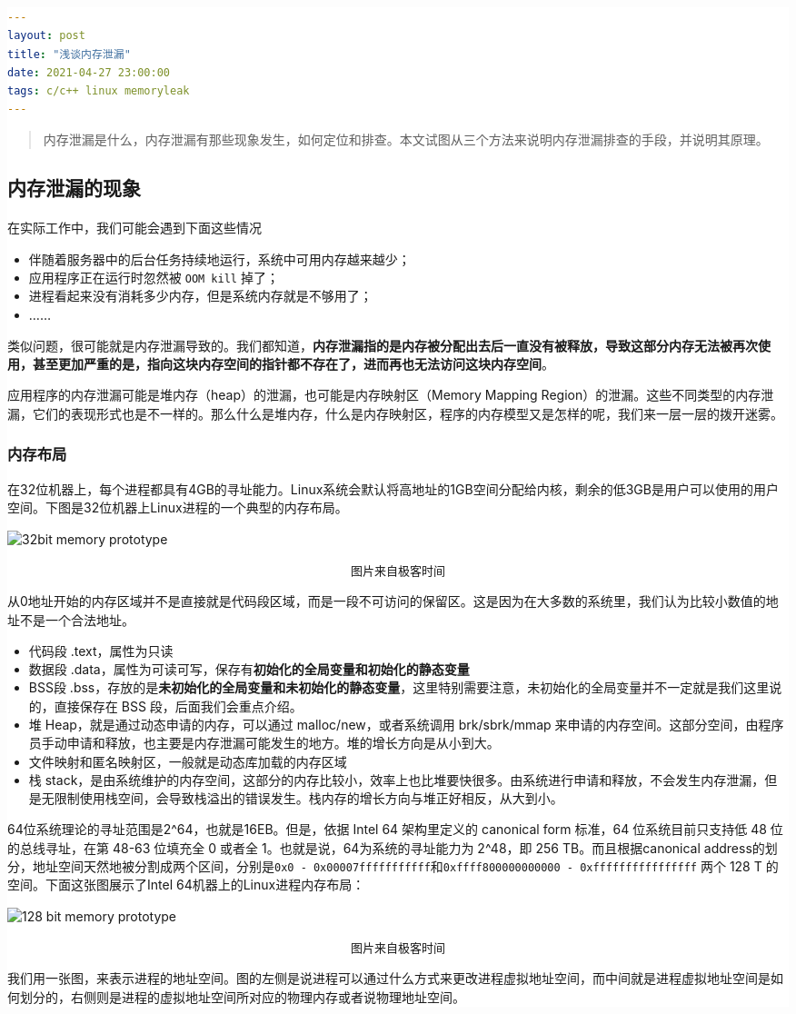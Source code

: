 ```yaml
---
layout: post
title: "浅谈内存泄漏"
date: 2021-04-27 23:00:00
tags: c/c++ linux memoryleak
---
```

> 内存泄漏是什么，内存泄漏有那些现象发生，如何定位和排查。本文试图从三个方法来说明内存泄漏排查的手段，并说明其原理。

## 内存泄漏的现象

在实际工作中，我们可能会遇到下面这些情况

- 伴随着服务器中的后台任务持续地运行，系统中可用内存越来越少；
- 应用程序正在运行时忽然被 `OOM kill` 掉了；
- 进程看起来没有消耗多少内存，但是系统内存就是不够用了；
- ……

类似问题，很可能就是内存泄漏导致的。我们都知道，**内存泄漏指的是内存被分配出去后一直没有被释放，导致这部分内存无法被再次使用，甚至更加严重的是，指向这块内存空间的指针都不存在了，进而再也无法访问这块内存空间**。

应用程序的内存泄漏可能是堆内存（heap）的泄漏，也可能是内存映射区（Memory Mapping Region）的泄漏。这些不同类型的内存泄漏，它们的表现形式也是不一样的。那么什么是堆内存，什么是内存映射区，程序的内存模型又是怎样的呢，我们来一层一层的拨开迷雾。

### 内存布局

在32位机器上，每个进程都具有4GB的寻址能力。Linux系统会默认将高地址的1GB空间分配给内核，剩余的低3GB是用户可以使用的用户空间。下图是32位机器上Linux进程的一个典型的内存布局。

![32bit memory prototype](https://static001.geekbang.org/resource/image/61/b2/61ee74faa861797b34397ed837a027b2.jpg?wh=2284x1808)

<p align="center"><font size=2>图片来自极客时间</font></p>

从0地址开始的内存区域并不是直接就是代码段区域，而是一段不可访问的保留区。这是因为在大多数的系统里，我们认为比较小数值的地址不是一个合法地址。

- 代码段 .text，属性为只读
- 数据段 .data，属性为可读可写，保存有**初始化的全局变量和初始化的静态变量**
- BSS段 .bss，存放的是**未初始化的全局变量和未初始化的静态变量**，这里特别需要注意，未初始化的全局变量并不一定就是我们这里说的，直接保存在 BSS 段，后面我们会重点介绍。
- 堆 Heap，就是通过动态申请的内存，可以通过 malloc/new，或者系统调用 brk/sbrk/mmap 来申请的内存空间。这部分空间，由程序员手动申请和释放，也主要是内存泄漏可能发生的地方。堆的增长方向是从小到大。
- 文件映射和匿名映射区，一般就是动态库加载的内存区域
- 栈 stack，是由系统维护的内存空间，这部分的内存比较小，效率上也比堆要快很多。由系统进行申请和释放，不会发生内存泄漏，但是无限制使用栈空间，会导致栈溢出的错误发生。栈内存的增长方向与堆正好相反，从大到小。

64位系统理论的寻址范围是2^64，也就是16EB。但是，依据 Intel 64 架构里定义的 canonical form 标准，64 位系统目前只支持低 48 位的总线寻址，在第 48-63 位填充全 0 或者全 1。也就是说，64为系统的寻址能力为 2^48，即 256 TB。而且根据canonical address的划分，地址空间天然地被分割成两个区间，分别是`0x0 - 0x00007fffffffffff`和`0xffff800000000000 - 0xffffffffffffffff` 两个 128 T 的空间。下面这张图展示了Intel 64机器上的Linux进程内存布局：

![128 bit memory prototype](https://static001.geekbang.org/resource/image/12/1c/1258dabe44e33c66c0f423d8d24a8f1c.jpg?wh=2284x1578)

<p align="center"><font size=2>图片来自极客时间</font></p>

我们用一张图，来表示进程的地址空间。图的左侧是说进程可以通过什么方式来更改进程虚拟地址空间，而中间就是进程虚拟地址空间是如何划分的，右侧则是进程的虚拟地址空间所对应的物理内存或者说物理地址空间。
